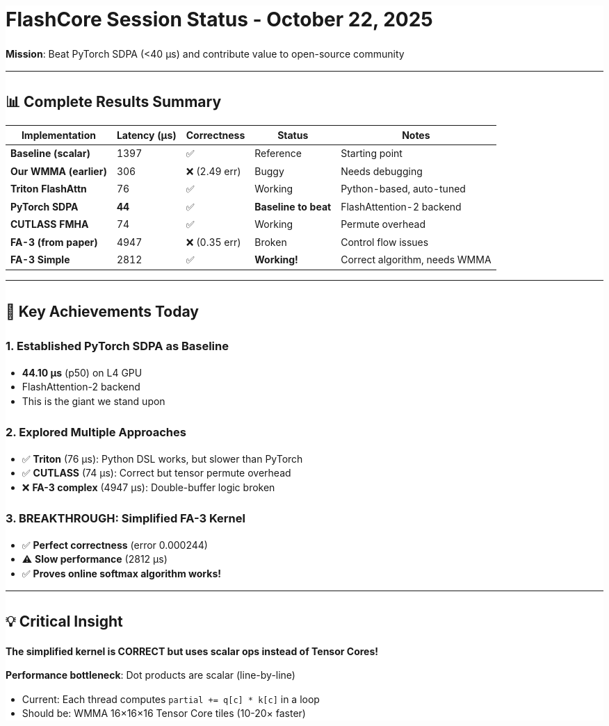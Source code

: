 # FlashCore Session Status - October 22, 2025

**Mission**: Beat PyTorch SDPA (<40 μs) and contribute value to open-source community

---

## 📊 **Complete Results Summary**

| Implementation | Latency (μs) | Correctness | Status | Notes |
|----------------|--------------|-------------|--------|-------|
| **Baseline (scalar)** | 1397 | ✅ | Reference | Starting point |
| **Our WMMA (earlier)** | 306 | ❌ (2.49 err) | Buggy | Needs debugging |
| **Triton FlashAttn** | 76 | ✅ | Working | Python-based, auto-tuned |
| **PyTorch SDPA** | **44** | ✅ | **Baseline to beat** | FlashAttention-2 backend |
| **CUTLASS FMHA** | 74 | ✅ | Working | Permute overhead |
| **FA-3 (from paper)** | 4947 | ❌ (0.35 err) | Broken | Control flow issues |
| **FA-3 Simple** | 2812 | ✅ | **Working!** | Correct algorithm, needs WMMA |

---

## 🎯 **Key Achievements Today**

### **1. Established PyTorch SDPA as Baseline**
- **44.10 μs** (p50) on L4 GPU
- FlashAttention-2 backend
- This is the giant we stand upon

### **2. Explored Multiple Approaches**
- ✅ **Triton** (76 μs): Python DSL works, but slower than PyTorch
- ✅ **CUTLASS** (74 μs): Correct but tensor permute overhead
- ❌ **FA-3 complex** (4947 μs): Double-buffer logic broken

### **3. BREAKTHROUGH: Simplified FA-3 Kernel**
- ✅ **Perfect correctness** (error 0.000244)
- ⚠️ **Slow performance** (2812 μs)
- ✅ **Proves online softmax algorithm works!**

---

## 💡 **Critical Insight**

**The simplified kernel is CORRECT but uses scalar ops instead of Tensor Cores!**

**Performance bottleneck**: Dot products are scalar (line-by-line)
- Current: Each thread computes `partial += q[c] * k[c]` in a loop
- Should be: WMMA 16×16×16 Tensor Core tiles (10-20× faster)
